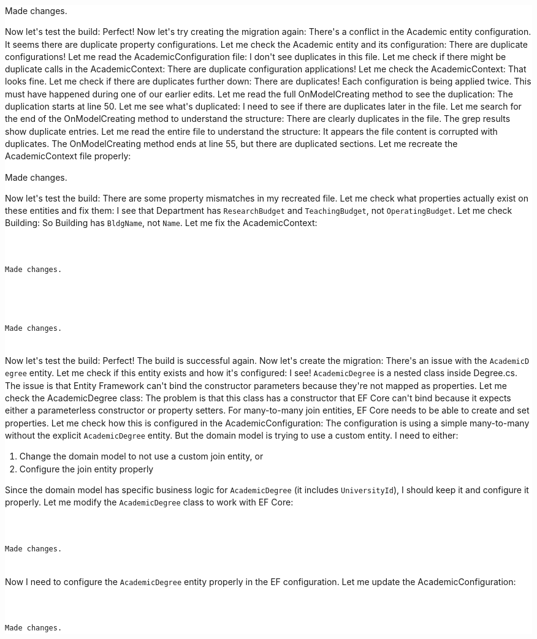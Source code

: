 Made changes.

Now let's test the build: Perfect! Now let's try creating the migration again: There's a conflict in the Academic entity configuration. It seems there are duplicate property configurations. Let me check the Academic entity and its configuration: There are duplicate configurations! Let me read the AcademicConfiguration file: I don't see duplicates in this file. Let me check if there might be duplicate calls in the AcademicContext: There are duplicate configuration applications! Let me check the AcademicContext: That looks fine. Let me check if there are duplicates further down: There are duplicates! Each configuration is being applied twice. This must have happened during one of our earlier edits. Let me read the full OnModelCreating method to see the duplication: The duplication starts at line 50. Let me see what's duplicated: I need to see if there are duplicates later in the file. Let me search for the end of the OnModelCreating method to understand the structure: There are clearly duplicates in the file. The grep results show duplicate entries. Let me read the entire file to understand the structure: It appears the file content is corrupted with duplicates. The OnModelCreating method ends at line 55, but there are duplicated sections. Let me recreate the AcademicContext file properly: 

Made changes.

Now let's test the build: There are some property mismatches in my recreated file. Let me check what properties actually exist on these entities and fix them: I see that Department has `ResearchBudget` and `TeachingBudget`, not `OperatingBudget`. Let me check Building: So Building has `BldgName`, not `Name`. Let me fix the AcademicContext: 
```


Made changes.


```

```


Made changes.


```
Now let's test the build: Perfect! The build is successful again. Now let's create the migration: There's an issue with the `AcademicDegree` entity. Let me check if this entity exists and how it's configured: I see! `AcademicDegree` is a nested class inside Degree.cs. The issue is that Entity Framework can't bind the constructor parameters because they're not mapped as properties. Let me check the AcademicDegree class: The problem is that this class has a constructor that EF Core can't bind because it expects either a parameterless constructor or property setters. For many-to-many join entities, EF Core needs to be able to create and set properties. Let me check how this is configured in the AcademicConfiguration: The configuration is using a simple many-to-many without the explicit `AcademicDegree` entity. But the domain model is trying to use a custom entity. I need to either:
1. Change the domain model to not use a custom join entity, or
2. Configure the join entity properly

Since the domain model has specific business logic for `AcademicDegree` (it includes `UniversityId`), I should keep it and configure it properly. Let me modify the `AcademicDegree` class to work with EF Core: 
```


Made changes.


```
Now I need to configure the `AcademicDegree` entity properly in the EF configuration. Let me update the AcademicConfiguration: 
```


Made changes.

```